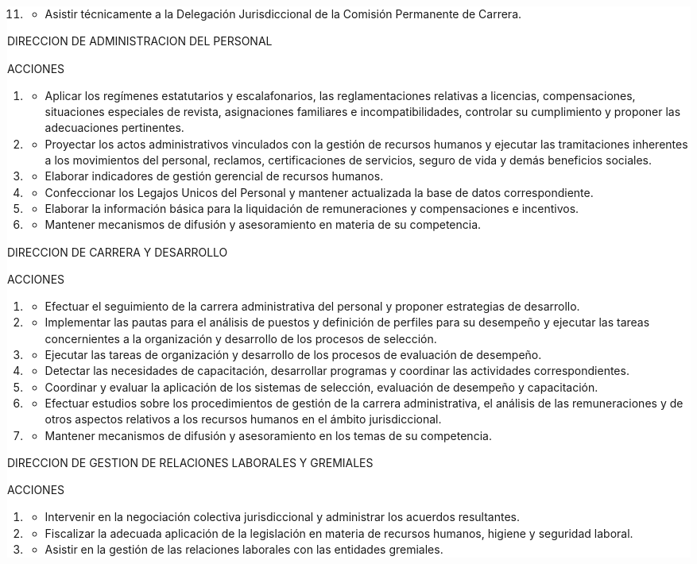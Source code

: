 11. - Asistir  técnicamente  a  la Delegación Jurisdiccional de la Comisión Permanente de Carrera.

DIRECCION DE ADMINISTRACION DEL PERSONAL

ACCIONES

1.  -  Aplicar los regímenes estatutarios  y  escalafonarios,  las reglamentaciones relativas a licencias, compensaciones, situaciones   especiales  de  revista,  asignaciones  familiares  e incompatibilidades,   controlar  su  cumplimiento  y  proponer  las adecuaciones pertinentes.

2. - Proyectar los actos  administrativos vinculados con la gestión de recursos humanos y ejecutar  las  tramitaciones inherentes a los movimientos del personal, reclamos, certificaciones  de  servicios, seguro de vida y demás beneficios sociales.

3.  -  Elaborar  indicadores  de  gestión  gerencial  de  recursos humanos.

4.  -  Confeccionar  los  Legajos  Unicos  del Personal y mantener actualizada la base de datos correspondiente.

5.  -  Elaborar  la  información  básica  para la  liquidación  de remuneraciones y compensaciones e incentivos.

6.  - Mantener mecanismos de difusión y asesoramiento  en  materia de su competencia.

DIRECCION DE CARRERA Y DESARROLLO

ACCIONES

1. -  Efectuar  el  seguimiento  de  la carrera administrativa del personal y proponer estrategias de desarrollo.

2.  -  Implementar  las  pautas  para  el análisis  de  puestos  y definición  de perfiles para su desempeño  y  ejecutar  las  tareas concernientes  a  la  organización  y desarrollo de los procesos de selección.

3.  -  Ejecutar  las tareas de organización  y  desarrollo  de  los procesos de evaluación de desempeño.

4.  -  Detectar  las  necesidades  de  capacitación,  desarrollar programas  y  coordinar  las   actividades  correspondientes.

5. - Coordinar y evaluar la aplicación de los sistemas de selección, evaluación de desempeño y capacitación.

6. - Efectuar estudios sobre los procedimientos  de  gestión de la carrera  administrativa,  el  análisis de las remuneraciones  y  de otros  aspectos  relativos a los  recursos  humanos  en  el  ámbito jurisdiccional.

7. - Mantener mecanismos  de difusión y asesoramiento en los temas de su competencia.

DIRECCION  DE  GESTION  DE RELACIONES  LABORALES  Y  GREMIALES

ACCIONES

1.  -  Intervenir  en la negociación  colectiva  jurisdiccional  y administrar los acuerdos resultantes.

2.  -  Fiscalizar la adecuada  aplicación  de  la  legislación  en materia de  recursos  humanos,  higiene  y  seguridad laboral.

3.  - Asistir en la gestión de las relaciones  laborales  con  las entidades gremiales.

